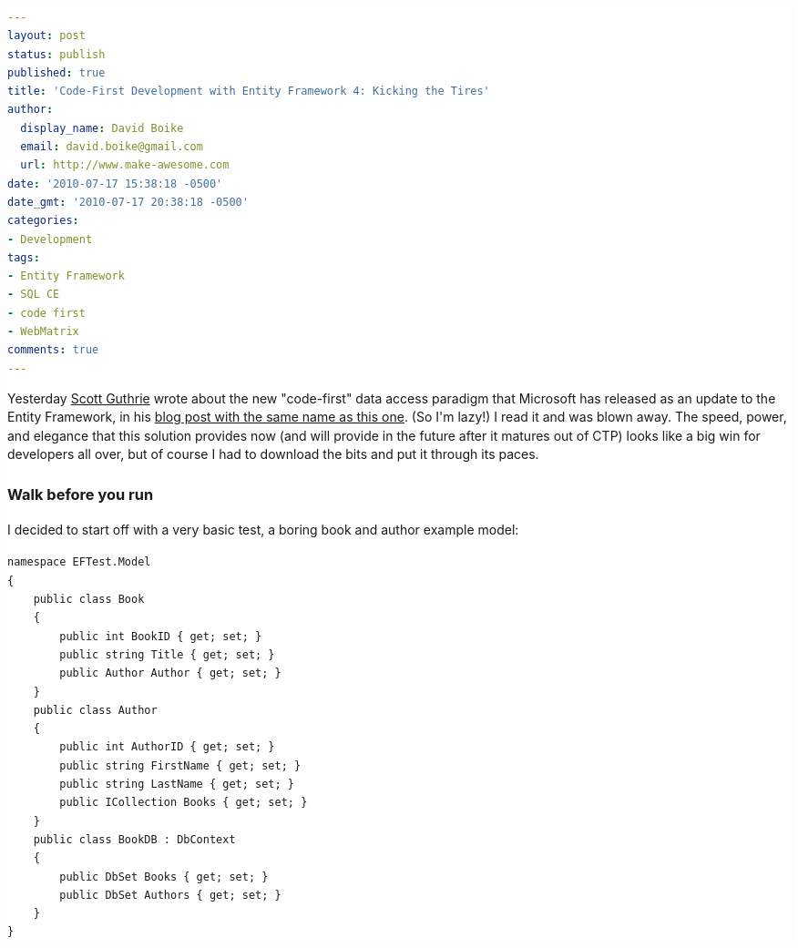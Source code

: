 ```yaml
---
layout: post
status: publish
published: true
title: 'Code-First Development with Entity Framework 4: Kicking the Tires'
author:
  display_name: David Boike
  email: david.boike@gmail.com
  url: http://www.make-awesome.com
date: '2010-07-17 15:38:18 -0500'
date_gmt: '2010-07-17 20:38:18 -0500'
categories:
- Development
tags:
- Entity Framework
- SQL CE
- code first
- WebMatrix
comments: true
---
```

Yesterday [Scott Guthrie](http://weblogs.asp.net/scottgu/) wrote about the new "code-first" data access paradigm that Microsoft has released as an update to the Entity Framework, in his [blog post with the same name as this one](http://weblogs.asp.net/scottgu/archive/2010/07/16/code-first-development-with-entity-framework-4.aspx). (So I'm lazy!) I read it and was blown away. The speed, power, and elegance that this solution provides now (and will provide in the future after it matures out of CTP) looks like a big win for developers all over, but of course I had to download the bits and put it through its paces.



### Walk before you run

I decided to start off with a very basic test, a boring book and author example model:

    namespace EFTest.Model
    {
        public class Book
        {
            public int BookID { get; set; }
            public string Title { get; set; }
            public Author Author { get; set; }
        }
        public class Author
        {
            public int AuthorID { get; set; }
            public string FirstName { get; set; }
            public string LastName { get; set; }
            public ICollection Books { get; set; }
        }
        public class BookDB : DbContext
        {
            public DbSet Books { get; set; }
            public DbSet Authors { get; set; }
        }
    }
